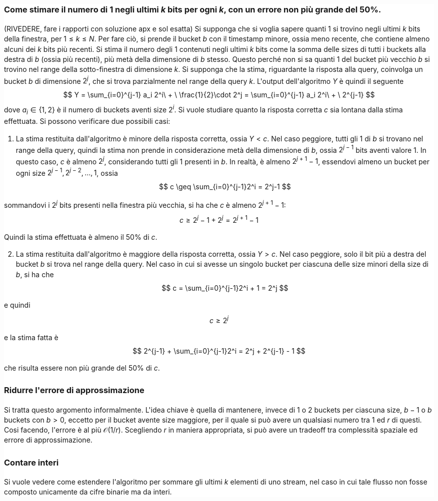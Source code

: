 ### Come stimare il numero di $1$ negli ultimi $k$ bits per ogni $k$, con un errore non più grande del $50\%$.
(RIVEDERE, fare i rapporti con soluzione apx e sol esatta)
Si supponga che si voglia sapere quanti $1$ si trovino negli ultimi $k$ bits della finestra, per $1 \leq k \leq N$. Per fare ciò, si prende il bucket $b$ con il timestamp minore, ossia meno recente, che contiene almeno alcuni dei $k$ bits più recenti. Si stima il numero degli $1$ contenuti negli ultimi $k$ bits come la somma delle sizes di tutti i buckets alla destra di $b$ (ossia più recenti), più metà della dimensione di $b$ stesso. Questo perché non si sa quanti $1$ del bucket più vecchio $b$ si trovino nel range della sotto-finestra di dimensione $k$. 
Si supponga che la stima, riguardante la risposta alla query, coinvolga un bucket $b$ di dimensione $2^j$, che si trova parzialmente nel range della query $k$.
L'output dell'algoritmo $Y$ è quindi il seguente
$$
Y = \sum_{i=0}^{j-1} a_i 2^i\ + \ \frac{1}{2}\cdot 2^j   = \sum_{i=0}^{j-1} a_i 2^i\ + \ 2^{j-1}
$$
dove $a_i \in \{1,2\}$ è il numero di buckets aventi size $2^i$. 
Si vuole studiare quanto la risposta corretta $c$ sia lontana dalla stima effettuata. 
Si possono verificare due possibili casi:
1. La stima restituita dall'algoritmo è minore della risposta corretta, ossia $Y<c$. Nel caso peggiore, tutti gli $1$ di $b$ si trovano nel range della query, quindi la stima non prende in considerazione metà della dimensione di $b$, ossia $2^{j-1}$ bits aventi valore $1$. In questo caso, $c$ è almeno $2^j$, considerando tutti gli $1$ presenti in $b$. In realtà, è almeno $2^{j+1}-1$, essendovi almeno un bucket per ogni size $2^{j-1},2^{j-2},\ldots,1$, ossia
$$
c \geq \sum_{i=0}^{j-1}2^i = 2^j-1
$$

sommandovi i $2^j$ bits presenti nella finestra più vecchia, si ha che $c$ è almeno $2^{j+1} -1$:
$$
c\geq 2^{j}-1 + 2^{j} = 2^{j+1} -1
$$

Quindi la stima effettuata è almeno il $50\%$ di $c$.

2. La stima restituita dall'algoritmo è maggiore della risposta corretta, ossia $Y>c$. Nel caso peggiore, solo il bit più a destra del bucket $b$ si trova nel range della query. Nel caso in cui si avesse un singolo bucket per ciascuna delle size minori della size di $b$, si ha che
$$
c = \sum_{i=0}^{j-1}2^i + 1 = 2^j
$$

e quindi
$$
c \geq 2^j
$$

e la stima fatta è 
$$
	2^{j-1} + \sum_{i=0}^{j-1}2^i = 2^j + 2^{j-1} - 1
$$

che risulta essere non più grande del $50\%$ di $c$.

### Ridurre l'errore di approssimazione
Si tratta questo argomento informalmente.
L'idea chiave è quella di mantenere, invece di $1$ o $2$ buckets per ciascuna size, $b-1$ o $b$ buckets con $b>0$, eccetto per il bucket avente size maggiore, per il quale si può avere un qualsiasi numero tra $1$ ed $r$ di questi. Cosi facendo, l'errore è al più $\mathcal{O}(1/r)$.
Scegliendo $r$ in maniera appropriata, si può avere un tradeoff tra complessità spaziale ed errore di approssimazione.
### Contare interi
Si vuole vedere come estendere l'algoritmo per sommare gli ultimi $k$ elementi di uno stream, nel caso in cui tale flusso non fosse composto unicamente da cifre binarie ma da interi.